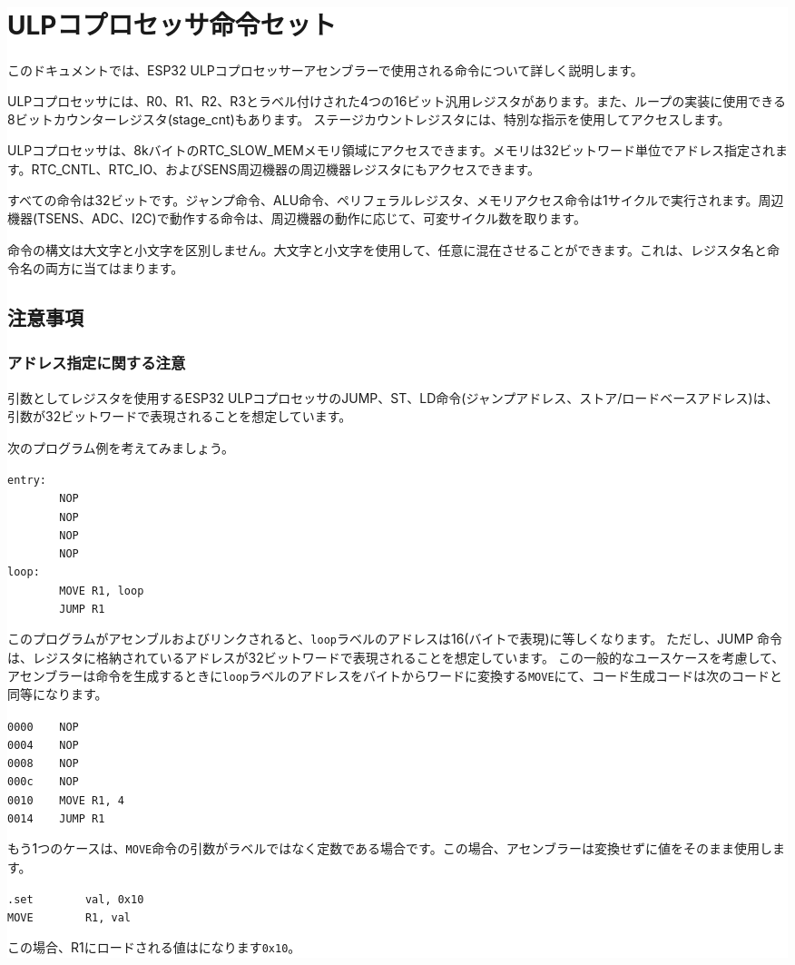 # ULPコプロセッサ命令セット

このドキュメントでは、ESP32 ULPコプロセッサーアセンブラーで使用される命令について詳しく説明します。

ULPコプロセッサには、R0、R1、R2、R3とラベル付けされた4つの16ビット汎用レジスタがあります。また、ループの実装に使用できる8ビットカウンターレジスタ(stage_cnt)もあります。
ステージカウントレジスタには、特別な指示を使用してアクセスします。

ULPコプロセッサは、8kバイトのRTC_SLOW_MEMメモリ領域にアクセスできます。メモリは32ビットワード単位でアドレス指定されます。RTC_CNTL、RTC_IO、およびSENS周辺機器の周辺機器レジスタにもアクセスできます。

すべての命令は32ビットです。ジャンプ命令、ALU命令、ペリフェラルレジスタ、メモリアクセス命令は1サイクルで実行されます。周辺機器(TSENS、ADC、I2C)で動作する命令は、周辺機器の動作に応じて、可変サイクル数を取ります。

命令の構文は大文字と小文字を区別しません。大文字と小文字を使用して、任意に混在させることができます。これは、レジスタ名と命令名の両方に当てはまります。

## 注意事項

### アドレス指定に関する注意

引数としてレジスタを使用するESP32 ULPコプロセッサのJUMP、ST、LD命令(ジャンプアドレス、ストア/ロードベースアドレス)は、引数が32ビットワードで表現されることを想定しています。

次のプログラム例を考えてみましょう。

```
entry:
        NOP
        NOP
        NOP
        NOP
loop:
        MOVE R1, loop
        JUMP R1
```

このプログラムがアセンブルおよびリンクされると、`loop`ラベルのアドレスは16(バイトで表現)に等しくなります。
ただし、JUMP 命令は、レジスタに格納されているアドレスが32ビットワードで表現されることを想定しています。
この一般的なユースケースを考慮して、アセンブラーは命令を生成するときに`loop`ラベルのアドレスをバイトからワードに変換する`MOVE`にて、コード生成コードは次のコードと同等になります。

```
0000    NOP
0004    NOP
0008    NOP
000c    NOP
0010    MOVE R1, 4
0014    JUMP R1
```

もう1つのケースは、`MOVE`命令の引数がラベルではなく定数である場合です。この場合、アセンブラーは変換せずに値をそのまま使用します。

```
.set        val, 0x10
MOVE        R1, val
```

この場合、R1にロードされる値はになります`0x10`。
